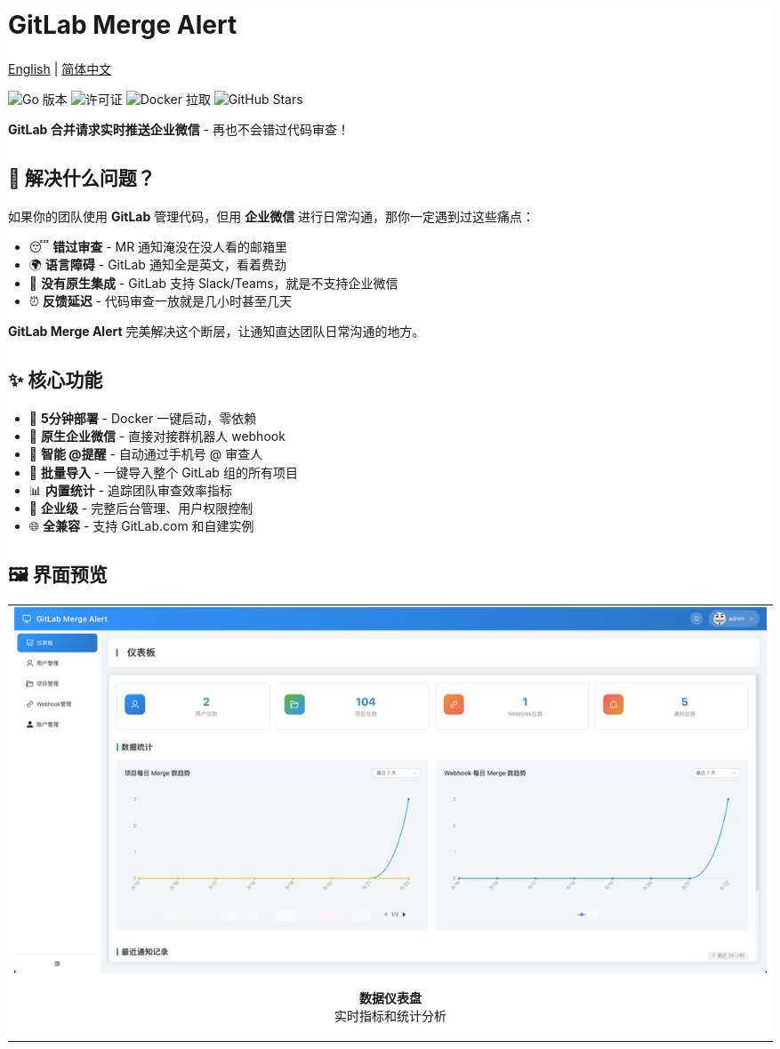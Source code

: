 # GitLab Merge Alert

[English](README.md) | [简体中文](#)

![Go 版本](https://img.shields.io/badge/go-1.23+-00ADD8?logo=go)
![许可证](https://img.shields.io/badge/license-MIT-green)
![Docker 拉取](https://img.shields.io/docker/pulls/alfonsxh/gitlab-merge-alert-go)
![GitHub Stars](https://img.shields.io/github/stars/Alfonsxh/gitlab-merge-alert-go?style=social)

**GitLab 合并请求实时推送企业微信** - 再也不会错过代码审查！

## 🎯 解决什么问题？

如果你的团队使用 **GitLab** 管理代码，但用 **企业微信** 进行日常沟通，那你一定遇到过这些痛点：

- 😴 **错过审查** - MR 通知淹没在没人看的邮箱里
- 🌍 **语言障碍** - GitLab 通知全是英文，看着费劲
- 🔌 **没有原生集成** - GitLab 支持 Slack/Teams，就是不支持企业微信
- ⏰ **反馈延迟** - 代码审查一放就是几小时甚至几天

**GitLab Merge Alert** 完美解决这个断层，让通知直达团队日常沟通的地方。

## ✨ 核心功能

- 🚀 **5分钟部署** - Docker 一键启动，零依赖
- 📱 **原生企业微信** - 直接对接群机器人 webhook
- 👥 **智能 @提醒** - 自动通过手机号 @ 审查人
- 🎯 **批量导入** - 一键导入整个 GitLab 组的所有项目
- 📊 **内置统计** - 追踪团队审查效率指标
- 🔐 **企业级** - 完整后台管理、用户权限控制
- 🌐 **全兼容** - 支持 GitLab.com 和自建实例

## 🖼️ 界面预览

<table>
  <tr>
    <td width="50%">
      <img src="./docs/images/dashboard.png" alt="仪表盘" />
      <p align="center"><b>数据仪表盘</b><br/>实时指标和统计分析</p>
    </td>